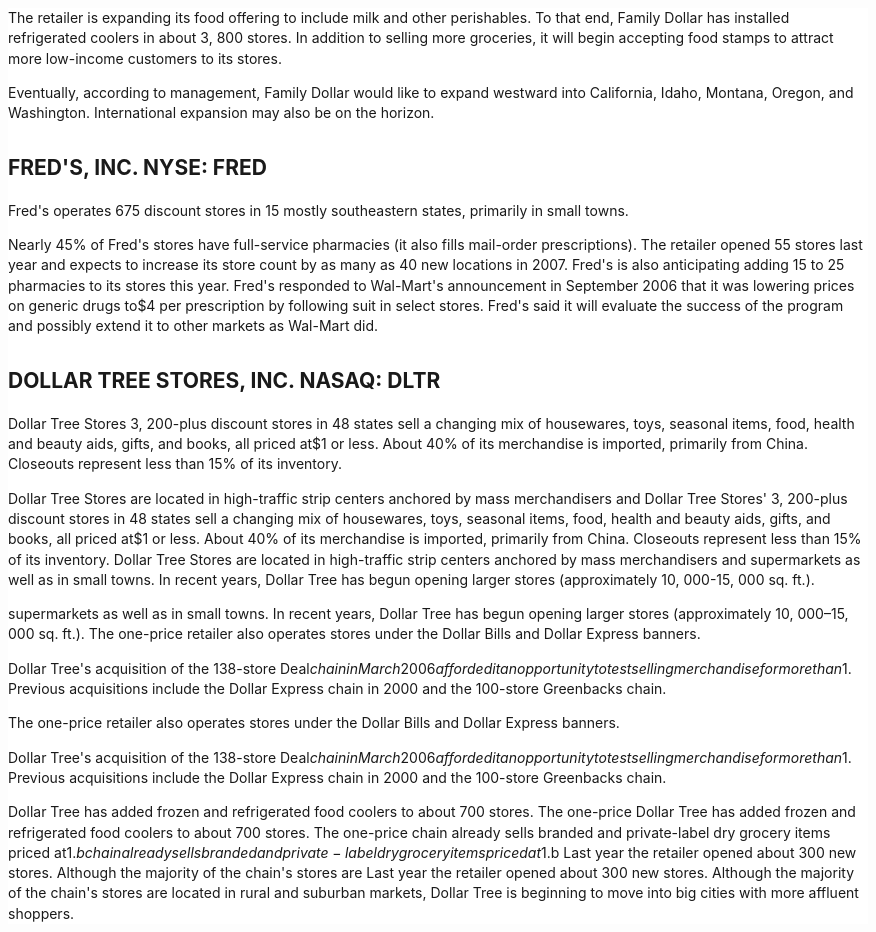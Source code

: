The retailer is expanding its food offering to include milk and other perishables. To that end,  Family Dollar has installed refrigerated coolers in about 3, 800 stores. In addition to selling more groceries,  it will begin accepting food stamps to attract more low-income customers to its stores.

Eventually,  according to management,  Family Dollar would like to expand westward into California,  Idaho,  Montana,  Oregon,  and Washington. International expansion may also be on the horizon.

## FRED'S,  INC. NYSE: FRED

Fred's operates 675 discount stores in 15 mostly southeastern states,  primarily in small towns.

Nearly 45% of Fred's stores have full-service pharmacies (it also fills mail-order prescriptions). The retailer opened 55 stores last year and expects to increase its store count by as many as 40 new locations in 2007. Fred's is also anticipating adding 15 to 25 pharmacies to its stores this year.
Fred's responded to Wal-Mart's announcement in September 2006 that it was lowering prices on generic drugs to$4 per prescription by following suit in select stores. Fred's said it will evaluate the success of the program and possibly extend it to other markets as Wal-Mart did.

## DOLLAR TREE STORES,  INC. NASAQ: DLTR

Dollar Tree Stores 3, 200-plus discount stores in 48 states sell a changing mix of housewares,  toys,  seasonal items,  food,  health and beauty aids,  gifts,  and books,  all priced at$1 or less. About 40% of its merchandise is imported,  primarily from China. Closeouts represent less than 15% of its inventory.

Dollar Tree Stores are located in high-traffic strip centers anchored by mass merchandisers and Dollar Tree Stores' 3, 200-plus discount stores in 48 states sell a changing mix of housewares,  toys,  seasonal items,  food,  health and beauty aids,  gifts,  and books,  all priced at$1 or less. About 40% of its merchandise is imported,  primarily from China. Closeouts represent less than 15% of its inventory. Dollar Tree Stores are located in high-traffic strip centers anchored by mass merchandisers and supermarkets as well as in small towns. In recent years,  Dollar Tree has begun opening larger stores
	(approximately 10, 000-15, 000 sq. ft.).

supermarkets as well as in small towns. In recent years,  Dollar Tree has begun opening larger stores
(approximately 10, 000–15, 000 sq. ft.).
	The one-price retailer also operates stores under the Dollar Bills and Dollar Express banners.

Dollar Tree's acquisition of the 138-store Deal$chain in March 2006 afforded it an opportunity to test selling merchandise for more than$1. Previous acquisitions include the Dollar Express chain in 2000
	and the 100-store Greenbacks chain.

The one-price retailer also operates stores under the Dollar Bills and Dollar Express banners.

Dollar Tree's acquisition of the 138-store Deal$chain in March 2006 afforded it an opportunity to test selling merchandise for more than$1. Previous acquisitions include the Dollar Express chain in 2000 and the 100-store Greenbacks chain.

Dollar Tree has added frozen and refrigerated food coolers to about 700 stores. The one-price Dollar Tree has added frozen and refrigerated food coolers to about 700 stores. The one-price chain already sells branded and private-label dry grocery items priced at$1.b chain already sells branded and private-label dry grocery items priced at$1.b Last year the retailer opened about 300 new stores. Although the majority of the chain's stores are Last year the retailer opened about 300 new stores. Although the majority of the chain's stores are located in rural and suburban markets,  Dollar Tree is beginning to move into big cities with more affluent shoppers.
